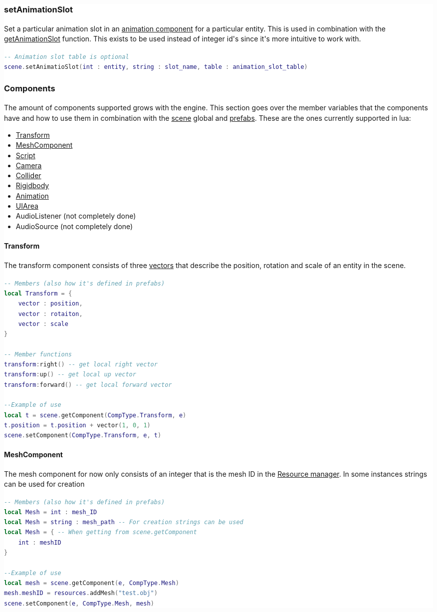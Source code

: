 ### setAnimationSlot
Set a particular animation slot in an [animation component](#Animation) for a particular entity. This is used in combination with the [getAnimationSlot](#getAnimationSlot) function. This exists to be used instead of integer id's since it's more intuitive to work with.
~~~ Lua
-- Animation slot table is optional
scene.setAnimatioSlot(int : entity, string : slot_name, table : animation_slot_table)
~~~

### Components
The amount of components supported grows with the engine. This section goes over the member variables that the components have and how to use them in combination with the [scene](#Scene) global and [prefabs](#Prefabs). These are the ones currently supported in lua:
* [Transform](#Transform)
* [MeshComponent](#MeshComponent)
* [Script](#Script)
* [Camera](#Camera)
* [Collider](#Collider)
* [Rigidbody](#Rigidbody)
* [Animation](#Animation)
* [UIArea](#UIArea)
* AudioListener (not completely done)
* AudioSource (not completely done)

#### Transform
The transform component consists of three [vectors](#Vector) that describe the position, rotation and scale of an entity in the scene.
~~~ Lua
-- Members (also how it's defined in prefabs)
local Transform = {
	vector : position,
	vector : rotaiton,
	vector : scale
}

-- Member functions
transform:right() -- get local right vector
transform:up() -- get local up vector
transform:forward() -- get local forward vector

--Example of use
local t = scene.getComponent(CompType.Transform, e)
t.position = t.position + vector(1, 0, 1)
scene.setComponent(CompType.Transform, e, t)
~~~

#### MeshComponent
The mesh component for now only consists of an integer that is the mesh ID in the [Resource manager](#ResourceManager). In some instances strings can be used for creation
~~~ Lua
-- Members (also how it's defined in prefabs)
local Mesh = int : mesh_ID
local Mesh = string : mesh_path -- For creation strings can be used
local Mesh = { -- When getting from scene.getComponent
	int : meshID
}

--Example of use
local mesh = scene.getComponent(e, CompType.Mesh)
mesh.meshID = resources.addMesh("test.obj")
scene.setComponent(e, CompType.Mesh, mesh)
~~~
